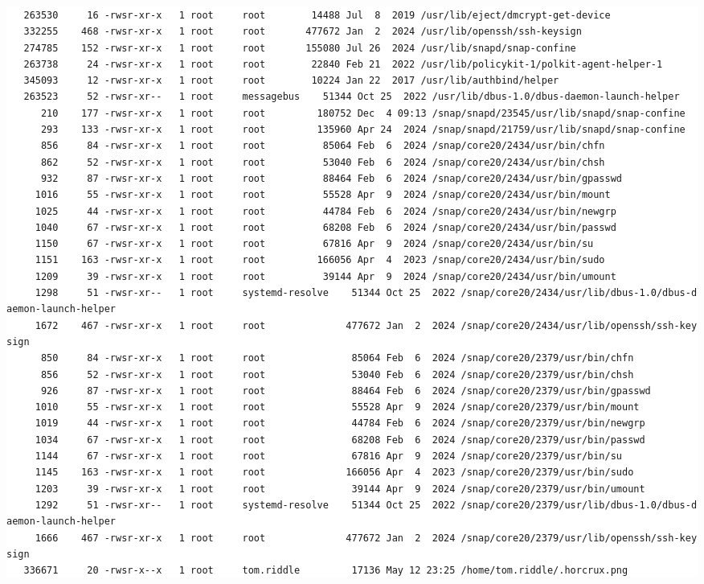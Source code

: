 ```console
   263530     16 -rwsr-xr-x   1 root     root        14488 Jul  8  2019 /usr/lib/eject/dmcrypt-get-device
   332255    468 -rwsr-xr-x   1 root     root       477672 Jan  2  2024 /usr/lib/openssh/ssh-keysign
   274785    152 -rwsr-xr-x   1 root     root       155080 Jul 26  2024 /usr/lib/snapd/snap-confine
   263738     24 -rwsr-xr-x   1 root     root        22840 Feb 21  2022 /usr/lib/policykit-1/polkit-agent-helper-1
   345093     12 -rwsr-xr-x   1 root     root        10224 Jan 22  2017 /usr/lib/authbind/helper
   263523     52 -rwsr-xr--   1 root     messagebus    51344 Oct 25  2022 /usr/lib/dbus-1.0/dbus-daemon-launch-helper
      210    177 -rwsr-xr-x   1 root     root         180752 Dec  4 09:13 /snap/snapd/23545/usr/lib/snapd/snap-confine
      293    133 -rwsr-xr-x   1 root     root         135960 Apr 24  2024 /snap/snapd/21759/usr/lib/snapd/snap-confine
      856     84 -rwsr-xr-x   1 root     root          85064 Feb  6  2024 /snap/core20/2434/usr/bin/chfn
      862     52 -rwsr-xr-x   1 root     root          53040 Feb  6  2024 /snap/core20/2434/usr/bin/chsh
      932     87 -rwsr-xr-x   1 root     root          88464 Feb  6  2024 /snap/core20/2434/usr/bin/gpasswd
     1016     55 -rwsr-xr-x   1 root     root          55528 Apr  9  2024 /snap/core20/2434/usr/bin/mount
     1025     44 -rwsr-xr-x   1 root     root          44784 Feb  6  2024 /snap/core20/2434/usr/bin/newgrp
     1040     67 -rwsr-xr-x   1 root     root          68208 Feb  6  2024 /snap/core20/2434/usr/bin/passwd
     1150     67 -rwsr-xr-x   1 root     root          67816 Apr  9  2024 /snap/core20/2434/usr/bin/su
     1151    163 -rwsr-xr-x   1 root     root         166056 Apr  4  2023 /snap/core20/2434/usr/bin/sudo
     1209     39 -rwsr-xr-x   1 root     root          39144 Apr  9  2024 /snap/core20/2434/usr/bin/umount
     1298     51 -rwsr-xr--   1 root     systemd-resolve    51344 Oct 25  2022 /snap/core20/2434/usr/lib/dbus-1.0/dbus-daemon-launch-helper
     1672    467 -rwsr-xr-x   1 root     root              477672 Jan  2  2024 /snap/core20/2434/usr/lib/openssh/ssh-keysign
      850     84 -rwsr-xr-x   1 root     root               85064 Feb  6  2024 /snap/core20/2379/usr/bin/chfn
      856     52 -rwsr-xr-x   1 root     root               53040 Feb  6  2024 /snap/core20/2379/usr/bin/chsh
      926     87 -rwsr-xr-x   1 root     root               88464 Feb  6  2024 /snap/core20/2379/usr/bin/gpasswd
     1010     55 -rwsr-xr-x   1 root     root               55528 Apr  9  2024 /snap/core20/2379/usr/bin/mount
     1019     44 -rwsr-xr-x   1 root     root               44784 Feb  6  2024 /snap/core20/2379/usr/bin/newgrp
     1034     67 -rwsr-xr-x   1 root     root               68208 Feb  6  2024 /snap/core20/2379/usr/bin/passwd
     1144     67 -rwsr-xr-x   1 root     root               67816 Apr  9  2024 /snap/core20/2379/usr/bin/su
     1145    163 -rwsr-xr-x   1 root     root              166056 Apr  4  2023 /snap/core20/2379/usr/bin/sudo
     1203     39 -rwsr-xr-x   1 root     root               39144 Apr  9  2024 /snap/core20/2379/usr/bin/umount
     1292     51 -rwsr-xr--   1 root     systemd-resolve    51344 Oct 25  2022 /snap/core20/2379/usr/lib/dbus-1.0/dbus-daemon-launch-helper
     1666    467 -rwsr-xr-x   1 root     root              477672 Jan  2  2024 /snap/core20/2379/usr/lib/openssh/ssh-keysign
   336671     20 -rwsr-x--x   1 root     tom.riddle         17136 May 12 23:25 /home/tom.riddle/.horcrux.png
```
